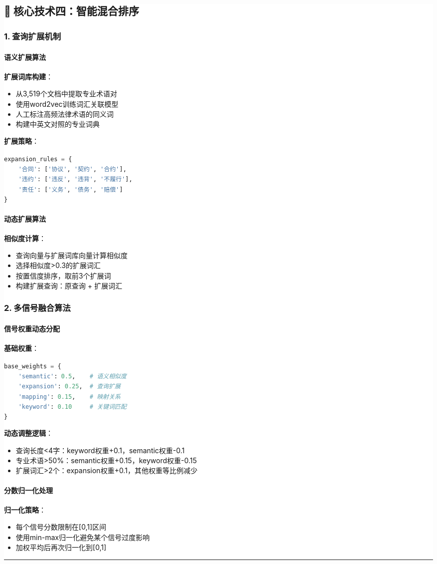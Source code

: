 
## 🚀 **核心技术四：智能混合排序**

### 1. **查询扩展机制**

#### 语义扩展算法
**扩展词库构建**：
- 从3,519个文档中提取专业术语对
- 使用word2vec训练词汇关联模型
- 人工标注高频法律术语的同义词
- 构建中英文对照的专业词典

**扩展策略**：
```python
expansion_rules = {
    '合同': ['协议', '契约', '合约'],
    '违约': ['违反', '违背', '不履行'],
    '责任': ['义务', '债务', '赔偿']
}
```

#### 动态扩展算法
**相似度计算**：
- 查询向量与扩展词库向量计算相似度
- 选择相似度>0.3的扩展词汇
- 按置信度排序，取前3个扩展词
- 构建扩展查询：原查询 + 扩展词汇

### 2. **多信号融合算法**

#### 信号权重动态分配
**基础权重**：
```python
base_weights = {
    'semantic': 0.5,    # 语义相似度
    'expansion': 0.25,  # 查询扩展
    'mapping': 0.15,    # 映射关系
    'keyword': 0.10     # 关键词匹配
}
```

**动态调整逻辑**：
- 查询长度<4字：keyword权重+0.1，semantic权重-0.1
- 专业术语>50%：semantic权重+0.15，keyword权重-0.15
- 扩展词汇>2个：expansion权重+0.1，其他权重等比例减少

#### 分数归一化处理
**归一化策略**：
- 每个信号分数限制在[0,1]区间
- 使用min-max归一化避免某个信号过度影响
- 加权平均后再次归一化到[0,1]

---